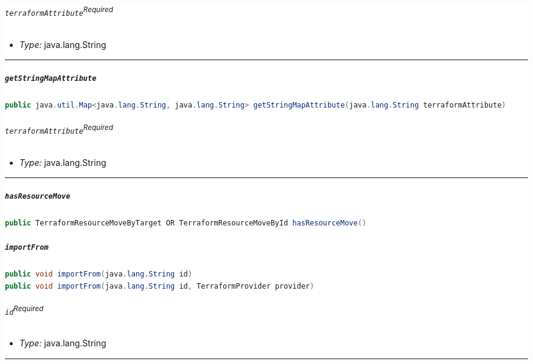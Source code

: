 ###### `terraformAttribute`<sup>Required</sup> <a name="terraformAttribute" id="rhizo-co-terraform-provider-oci.networkFirewallNetworkFirewallPolicyDecryptionRule.NetworkFirewallNetworkFirewallPolicyDecryptionRule.getStringAttribute.parameter.terraformAttribute"></a>

- *Type:* java.lang.String

---

##### `getStringMapAttribute` <a name="getStringMapAttribute" id="rhizo-co-terraform-provider-oci.networkFirewallNetworkFirewallPolicyDecryptionRule.NetworkFirewallNetworkFirewallPolicyDecryptionRule.getStringMapAttribute"></a>

```java
public java.util.Map<java.lang.String, java.lang.String> getStringMapAttribute(java.lang.String terraformAttribute)
```

###### `terraformAttribute`<sup>Required</sup> <a name="terraformAttribute" id="rhizo-co-terraform-provider-oci.networkFirewallNetworkFirewallPolicyDecryptionRule.NetworkFirewallNetworkFirewallPolicyDecryptionRule.getStringMapAttribute.parameter.terraformAttribute"></a>

- *Type:* java.lang.String

---

##### `hasResourceMove` <a name="hasResourceMove" id="rhizo-co-terraform-provider-oci.networkFirewallNetworkFirewallPolicyDecryptionRule.NetworkFirewallNetworkFirewallPolicyDecryptionRule.hasResourceMove"></a>

```java
public TerraformResourceMoveByTarget OR TerraformResourceMoveById hasResourceMove()
```

##### `importFrom` <a name="importFrom" id="rhizo-co-terraform-provider-oci.networkFirewallNetworkFirewallPolicyDecryptionRule.NetworkFirewallNetworkFirewallPolicyDecryptionRule.importFrom"></a>

```java
public void importFrom(java.lang.String id)
public void importFrom(java.lang.String id, TerraformProvider provider)
```

###### `id`<sup>Required</sup> <a name="id" id="rhizo-co-terraform-provider-oci.networkFirewallNetworkFirewallPolicyDecryptionRule.NetworkFirewallNetworkFirewallPolicyDecryptionRule.importFrom.parameter.id"></a>

- *Type:* java.lang.String

---
